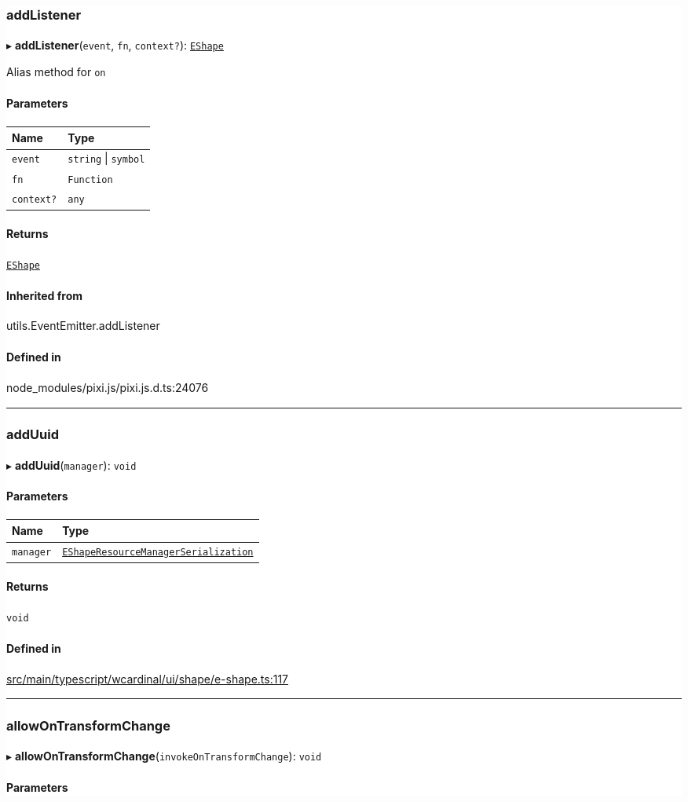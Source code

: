 ### addListener

▸ **addListener**(`event`, `fn`, `context?`): [`EShape`](EShape.md)

Alias method for `on`

#### Parameters

| Name | Type |
| :------ | :------ |
| `event` | `string` \| `symbol` |
| `fn` | `Function` |
| `context?` | `any` |

#### Returns

[`EShape`](EShape.md)

#### Inherited from

utils.EventEmitter.addListener

#### Defined in

node_modules/pixi.js/pixi.js.d.ts:24076

___

### addUuid

▸ **addUuid**(`manager`): `void`

#### Parameters

| Name | Type |
| :------ | :------ |
| `manager` | [`EShapeResourceManagerSerialization`](../classes/EShapeResourceManagerSerialization.md) |

#### Returns

`void`

#### Defined in

[src/main/typescript/wcardinal/ui/shape/e-shape.ts:117](https://github.com/winter-cardinal/winter-cardinal-ui/blob/v0.155.0/src/main/typescript/wcardinal/ui/shape/e-shape.ts#L117)

___

### allowOnTransformChange

▸ **allowOnTransformChange**(`invokeOnTransformChange`): `void`

#### Parameters
